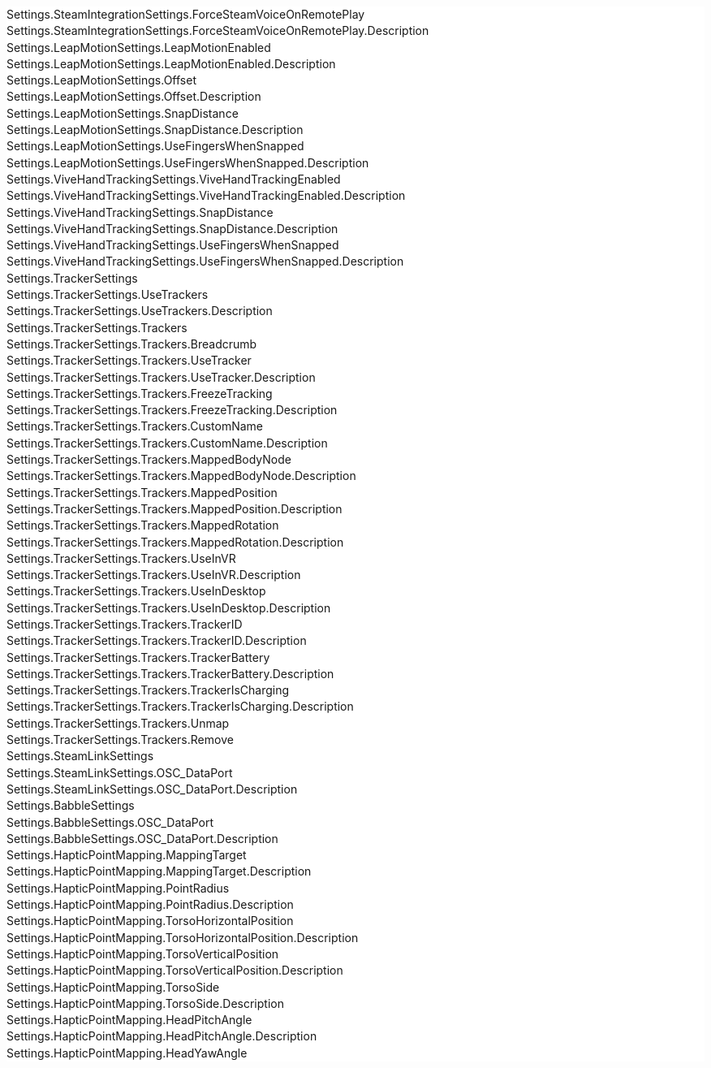 Settings.SteamIntegrationSettings.ForceSteamVoiceOnRemotePlay  
Settings.SteamIntegrationSettings.ForceSteamVoiceOnRemotePlay.Description  
Settings.LeapMotionSettings.LeapMotionEnabled  
Settings.LeapMotionSettings.LeapMotionEnabled.Description  
Settings.LeapMotionSettings.Offset  
Settings.LeapMotionSettings.Offset.Description  
Settings.LeapMotionSettings.SnapDistance  
Settings.LeapMotionSettings.SnapDistance.Description  
Settings.LeapMotionSettings.UseFingersWhenSnapped  
Settings.LeapMotionSettings.UseFingersWhenSnapped.Description  
Settings.ViveHandTrackingSettings.ViveHandTrackingEnabled  
Settings.ViveHandTrackingSettings.ViveHandTrackingEnabled.Description  
Settings.ViveHandTrackingSettings.SnapDistance  
Settings.ViveHandTrackingSettings.SnapDistance.Description  
Settings.ViveHandTrackingSettings.UseFingersWhenSnapped  
Settings.ViveHandTrackingSettings.UseFingersWhenSnapped.Description  
Settings.TrackerSettings  
Settings.TrackerSettings.UseTrackers  
Settings.TrackerSettings.UseTrackers.Description  
Settings.TrackerSettings.Trackers  
Settings.TrackerSettings.Trackers.Breadcrumb  
Settings.TrackerSettings.Trackers.UseTracker  
Settings.TrackerSettings.Trackers.UseTracker.Description  
Settings.TrackerSettings.Trackers.FreezeTracking  
Settings.TrackerSettings.Trackers.FreezeTracking.Description  
Settings.TrackerSettings.Trackers.CustomName  
Settings.TrackerSettings.Trackers.CustomName.Description  
Settings.TrackerSettings.Trackers.MappedBodyNode  
Settings.TrackerSettings.Trackers.MappedBodyNode.Description  
Settings.TrackerSettings.Trackers.MappedPosition  
Settings.TrackerSettings.Trackers.MappedPosition.Description  
Settings.TrackerSettings.Trackers.MappedRotation  
Settings.TrackerSettings.Trackers.MappedRotation.Description  
Settings.TrackerSettings.Trackers.UseInVR  
Settings.TrackerSettings.Trackers.UseInVR.Description  
Settings.TrackerSettings.Trackers.UseInDesktop  
Settings.TrackerSettings.Trackers.UseInDesktop.Description  
Settings.TrackerSettings.Trackers.TrackerID  
Settings.TrackerSettings.Trackers.TrackerID.Description  
Settings.TrackerSettings.Trackers.TrackerBattery  
Settings.TrackerSettings.Trackers.TrackerBattery.Description  
Settings.TrackerSettings.Trackers.TrackerIsCharging  
Settings.TrackerSettings.Trackers.TrackerIsCharging.Description  
Settings.TrackerSettings.Trackers.Unmap  
Settings.TrackerSettings.Trackers.Remove  
Settings.SteamLinkSettings  
Settings.SteamLinkSettings.OSC_DataPort  
Settings.SteamLinkSettings.OSC_DataPort.Description  
Settings.BabbleSettings  
Settings.BabbleSettings.OSC_DataPort  
Settings.BabbleSettings.OSC_DataPort.Description  
Settings.HapticPointMapping.MappingTarget  
Settings.HapticPointMapping.MappingTarget.Description  
Settings.HapticPointMapping.PointRadius  
Settings.HapticPointMapping.PointRadius.Description  
Settings.HapticPointMapping.TorsoHorizontalPosition  
Settings.HapticPointMapping.TorsoHorizontalPosition.Description  
Settings.HapticPointMapping.TorsoVerticalPosition  
Settings.HapticPointMapping.TorsoVerticalPosition.Description  
Settings.HapticPointMapping.TorsoSide  
Settings.HapticPointMapping.TorsoSide.Description  
Settings.HapticPointMapping.HeadPitchAngle  
Settings.HapticPointMapping.HeadPitchAngle.Description  
Settings.HapticPointMapping.HeadYawAngle  
